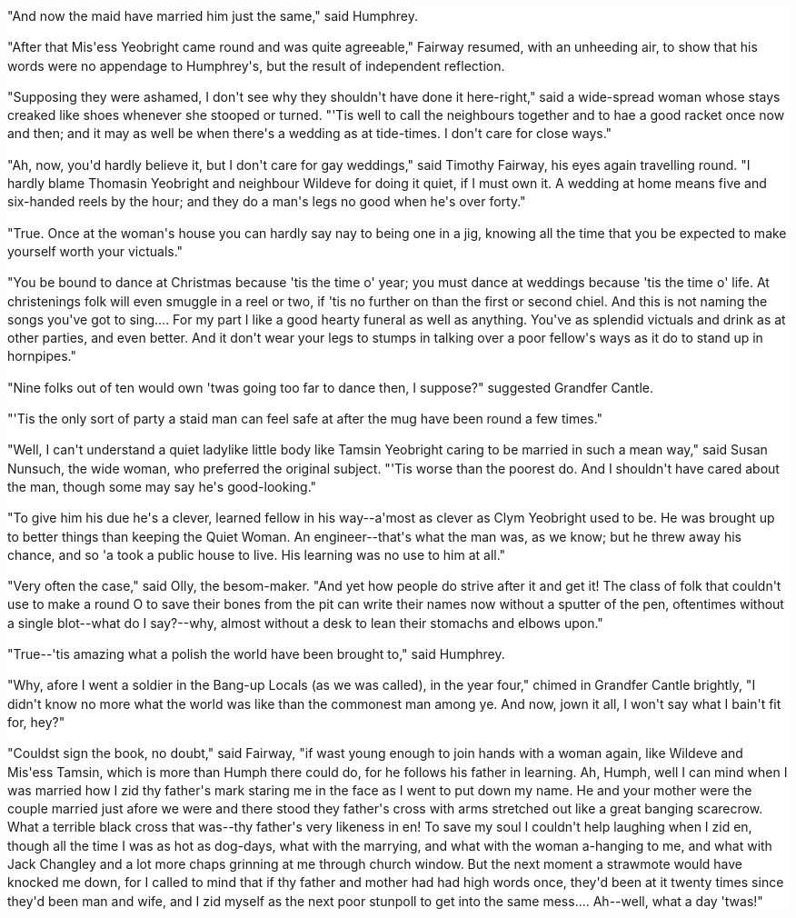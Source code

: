 "And now the maid have married him just the same," said Humphrey. 

"After that Mis'ess Yeobright came round and was quite agreeable," Fairway resumed, with an unheeding air, to show that his words were no appendage to Humphrey's, but the result of independent reflection. 

"Supposing they were ashamed, I don't see why they shouldn't have done it here-right," said a wide-spread woman whose stays creaked like shoes whenever she stooped or turned. "'Tis well to call the neighbours together and to hae a good racket once now and then; and it may as well be when there's a wedding as at tide-times. I don't care for close ways." 

"Ah, now, you'd hardly believe it, but I don't care for gay weddings," said Timothy Fairway, his eyes again travelling round. "I hardly blame Thomasin Yeobright and neighbour Wildeve for doing it quiet, if I must own it. A wedding at home means five and six-handed reels by the hour; and they do a man's legs no good when he's over forty." 

"True. Once at the woman's house you can hardly say nay to being one in a jig, knowing all the time that you be expected to make yourself worth your victuals." 

"You be bound to dance at Christmas because 'tis the time o' year; you must dance at weddings because 'tis the time o' life. At christenings folk will even smuggle in a reel or two, if 'tis no further on than the first or second chiel. And this is not naming the songs you've got to sing.... For my part I like a good hearty funeral as well as anything. You've as splendid victuals and drink as at other parties, and even better. And it don't wear your legs to stumps in talking over a poor fellow's ways as it do to stand up in hornpipes." 

"Nine folks out of ten would own 'twas going too far to dance then, I suppose?" suggested Grandfer Cantle. 

"'Tis the only sort of party a staid man can feel safe at after the mug have been round a few times." 

"Well, I can't understand a quiet ladylike little body like Tamsin Yeobright caring to be married in such a mean way," said Susan Nunsuch, the wide woman, who preferred the original subject. "'Tis worse than the poorest do. And I shouldn't have cared about the man, though some may say he's good-looking." 

"To give him his due he's a clever, learned fellow in his way--a'most as clever as Clym Yeobright used to be. He was brought up to better things than keeping the Quiet Woman. An engineer--that's what the man was, as we know; but he threw away his chance, and so 'a took a public house to live. His learning was no use to him at all." 

"Very often the case," said Olly, the besom-maker. "And yet how people do strive after it and get it! The class of folk that couldn't use to make a round O to save their bones from the pit can write their names now without a sputter of the pen, oftentimes without a single blot--what do I say?--why, almost without a desk to lean their stomachs and elbows upon." 

"True--'tis amazing what a polish the world have been brought to," said Humphrey. 

"Why, afore I went a soldier in the Bang-up Locals (as we was called), in the year four," chimed in Grandfer Cantle brightly, "I didn't know no more what the world was like than the commonest man among ye. And now, jown it all, I won't say what I bain't fit for, hey?" 

"Couldst sign the book, no doubt," said Fairway, "if wast young enough to join hands with a woman again, like Wildeve and Mis'ess Tamsin, which is more than Humph there could do, for he follows his father in learning. Ah, Humph, well I can mind when I was married how I zid thy father's mark staring me in the face as I went to put down my name. He and your mother were the couple married just afore we were and there stood they father's cross with arms stretched out like a great banging scarecrow. What a terrible black cross that was--thy father's very likeness in en! To save my soul I couldn't help laughing when I zid en, though all the time I was as hot as dog-days, what with the marrying, and what with the woman a-hanging to me, and what with Jack Changley and a lot more chaps grinning at me through church window. But the next moment a strawmote would have knocked me down, for I called to mind that if thy father and mother had had high words once, they'd been at it twenty times since they'd been man and wife, and I zid myself as the next poor stunpoll to get into the same mess.... Ah--well, what a day 'twas!" 
